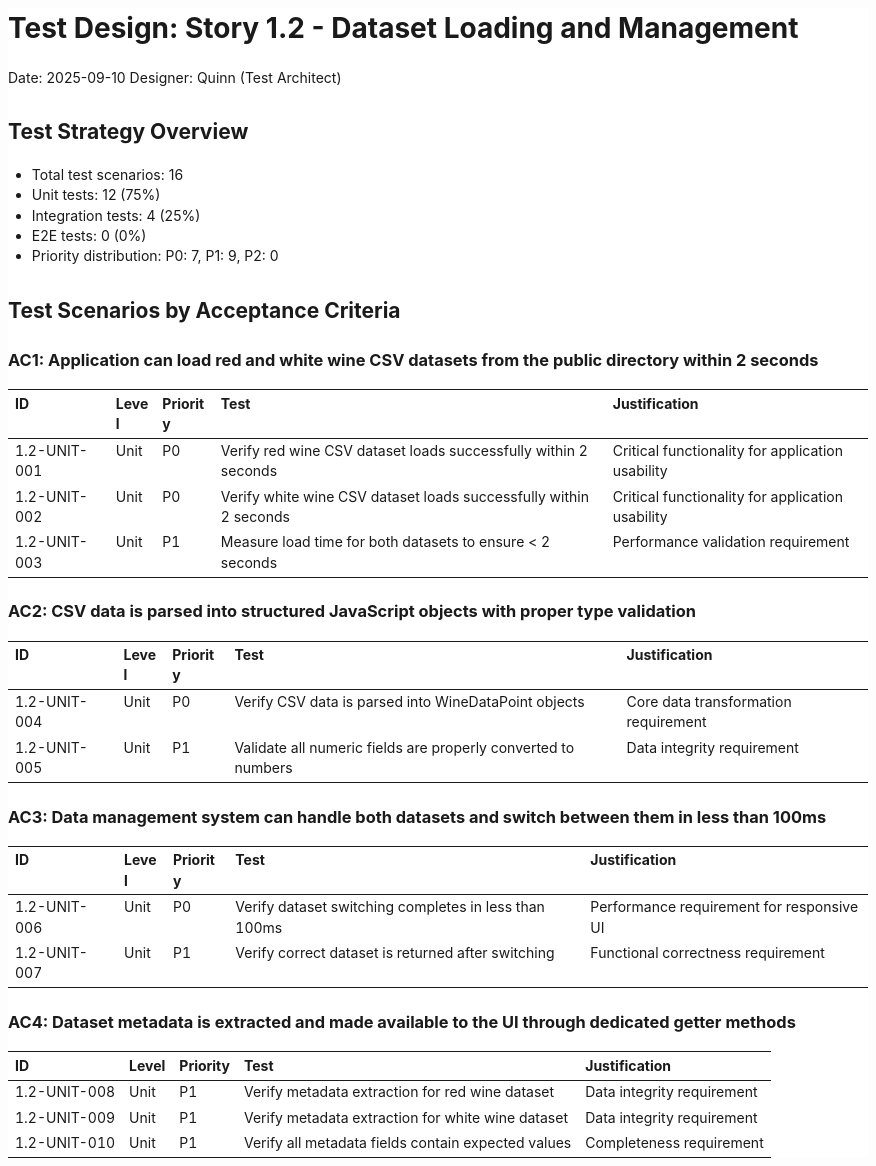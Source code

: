 # Test Design: Story 1.2 - Dataset Loading and Management

Date: 2025-09-10
Designer: Quinn (Test Architect)

## Test Strategy Overview

- Total test scenarios: 16
- Unit tests: 12 (75%)
- Integration tests: 4 (25%)
- E2E tests: 0 (0%)
- Priority distribution: P0: 7, P1: 9, P2: 0

## Test Scenarios by Acceptance Criteria

### AC1: Application can load red and white wine CSV datasets from the public directory within 2 seconds

| ID           | Level | Priority | Test                                                              | Justification                                    |
| :----------- | :---- | :------- | :---------------------------------------------------------------- | :----------------------------------------------- |
| 1.2-UNIT-001 | Unit  | P0       | Verify red wine CSV dataset loads successfully within 2 seconds   | Critical functionality for application usability |
| 1.2-UNIT-002 | Unit  | P0       | Verify white wine CSV dataset loads successfully within 2 seconds | Critical functionality for application usability |
| 1.2-UNIT-003 | Unit  | P1       | Measure load time for both datasets to ensure < 2 seconds         | Performance validation requirement               |

### AC2: CSV data is parsed into structured JavaScript objects with proper type validation

| ID           | Level | Priority | Test                                                          | Justification                        |
| :----------- | :---- | :------- | :------------------------------------------------------------ | :----------------------------------- |
| 1.2-UNIT-004 | Unit  | P0       | Verify CSV data is parsed into WineDataPoint objects          | Core data transformation requirement |
| 1.2-UNIT-005 | Unit  | P1       | Validate all numeric fields are properly converted to numbers | Data integrity requirement           |

### AC3: Data management system can handle both datasets and switch between them in less than 100ms

| ID           | Level | Priority | Test                                                  | Justification                             |
| :----------- | :---- | :------- | :---------------------------------------------------- | :---------------------------------------- |
| 1.2-UNIT-006 | Unit  | P0       | Verify dataset switching completes in less than 100ms | Performance requirement for responsive UI |
| 1.2-UNIT-007 | Unit  | P1       | Verify correct dataset is returned after switching    | Functional correctness requirement        |

### AC4: Dataset metadata is extracted and made available to the UI through dedicated getter methods

| ID           | Level | Priority | Test                                               | Justification              |
| :----------- | :---- | :------- | :------------------------------------------------- | :------------------------- |
| 1.2-UNIT-008 | Unit  | P1       | Verify metadata extraction for red wine dataset    | Data integrity requirement |
| 1.2-UNIT-009 | Unit  | P1       | Verify metadata extraction for white wine dataset  | Data integrity requirement |
| 1.2-UNIT-010 | Unit  | P1       | Verify all metadata fields contain expected values | Completeness requirement   |
